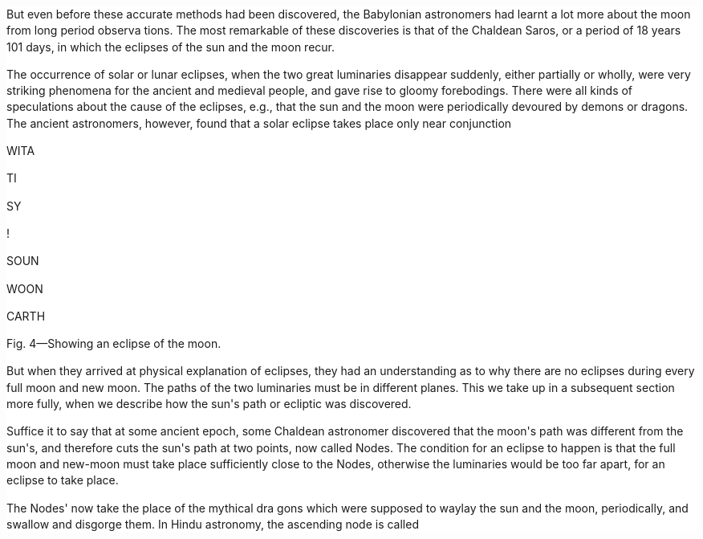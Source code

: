 

But even before these accurate methods had been discovered, the Babylonian astronomers had learnt a lot more about the moon from long period observa tions. The most remarkable of these discoveries is that of the Chaldean Saros, or a period of 18 years 101 days, in which the eclipses of the sun and the moon recur. 



The occurrence of solar or lunar eclipses, when the two great luminaries disappear suddenly, either partially or wholly, were very striking phenomena for the ancient and medieval people, and gave rise to gloomy forebodings. There were all kinds of speculations about the cause of the eclipses, e.g., that the sun and the moon were periodically devoured by demons or dragons. The ancient astronomers, however, found that a solar eclipse takes place only near conjunction 



WITA 



TI 



SY 



! 



SOUN 



WOON 



CARTH 



Fig. 4—Showing an eclipse of the moon. 



But when they arrived at physical explanation of eclipses, they had an understanding as to why there are no eclipses during every full moon and new moon. The paths of the two luminaries must be in different planes. This we take up in a subsequent section more fully, when we describe how the sun's path or ecliptic was discovered. 



Suffice it to say that at some ancient epoch, some Chaldean astronomer discovered that the moon's path was different from the sun's, and therefore cuts the sun's path at two points, now called Nodes. The condition for an eclipse to happen is that the full moon and new-moon must take place sufficiently close to the Nodes, otherwise the luminaries would be too far apart, for an eclipse to take place. 



The Nodes' now take the place of the mythical dra gons which were supposed to waylay the sun and the moon, periodically, and swallow and disgorge them. In Hindu astronomy, the ascending node is called 

